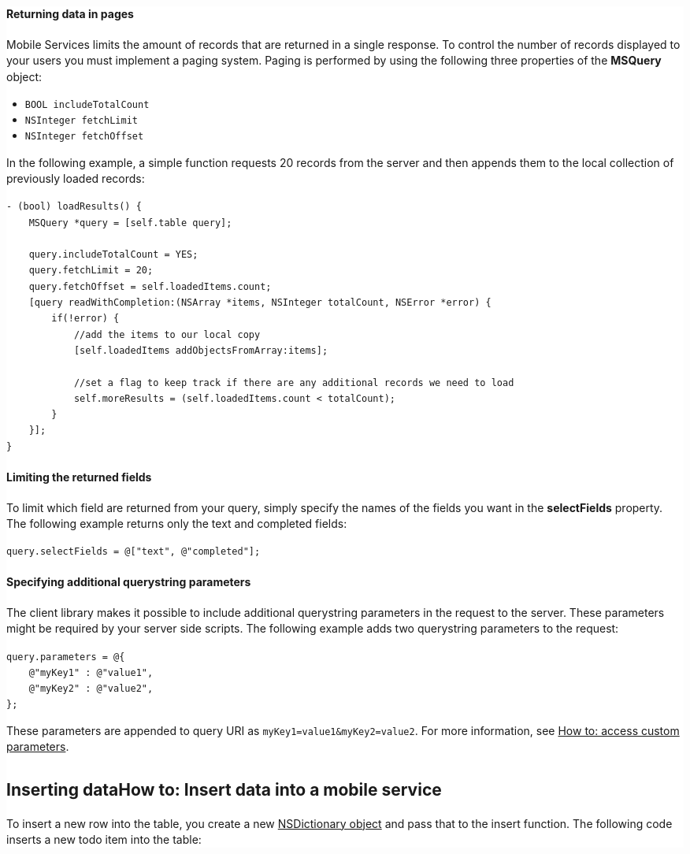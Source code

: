 #### <a name="paging"></a>Returning data in pages 

Mobile Services limits the amount of records that are returned in a single response. To control the number of records displayed to your users you must implement a paging system.  Paging is performed by using the following three properties of the **MSQuery** object:

+	`BOOL includeTotalCount`
+	`NSInteger fetchLimit`
+	`NSInteger fetchOffset`

In the following example, a simple function requests 20 records from the server and then appends them to the local collection of previously loaded records:

	- (bool) loadResults() {
		MSQuery *query = [self.table query];

		query.includeTotalCount = YES;
		query.fetchLimit = 20;
		query.fetchOffset = self.loadedItems.count;
		[query readWithCompletion:(NSArray *items, NSInteger totalCount, NSError *error) {
			if(!error) {
				//add the items to our local copy
				[self.loadedItems addObjectsFromArray:items];		

				//set a flag to keep track if there are any additional records we need to load
				self.moreResults = (self.loadedItems.count < totalCount);
			}
		}];
	}

#### <a name="selecting"></a>Limiting the returned fields

To limit which field are returned from your query, simply specify the names of the fields you want in the **selectFields** property. The following example returns only the text and completed fields:

	query.selectFields = @["text", @"completed"];

#### <a name="parameters"></a>Specifying additional querystring parameters

The client library makes it possible to include additional querystring parameters in the request to the server. These parameters might be required by your server side scripts. The following example adds two querystring parameters to the request:   

	query.parameters = @{
		@"myKey1" : @"value1",
		@"myKey2" : @"value2",
	};

These parameters are appended to query URI as `myKey1=value1&myKey2=value2`. 
For more information, see [How to: access custom parameters].

<h2><a name="inserting"></a><span class="short-header">Inserting data</span>How to: Insert data into a mobile service</h2>

To insert a new row into the table, you create a new [NSDictionary object] and pass that to the insert function. The following code inserts a new todo item into the table:


[What is Mobile Services]: #what-is
[Concepts]: #concepts
[Setup and Prerequisites]: #Setup
[How to: Create the Mobile Services client]: #create-client
[How to: Create a table reference]: #table-reference
[How to: Query data from a mobile service]: #querying
[Filter returned data]: #filtering
[Sort returned data]: #sorting
[Return data in pages]: #paging
[Select specific columns]: #selecting
[How to: Bind data to the user interface]: #binding
[How to: Insert data into a mobile service]: #inserting
[How to: Modify data in a mobile service]: #modifying
[How to: Authenticate users]: #authentication
[Cache authentication tokens]: #caching-tokens
[How to: Upload images and large files]: #blobs
[How to: Handle errors]: #errors
[How to: Design unit tests]: #unit-testing 
[How to: Customize the client]: #customizing
[Customize request headers]: #custom-headers
[Customize data type serialization]: #custom-serialization
[Next Steps]: #next-steps
[How to: Use MSQuery]: #query-object
[Get started with Mobile Services]: ../tutorials/mobile-services-get-started-iOS.md
[Validate and modify data in Mobile Services by using server scripts]: ../tutorials/mobile-services-validate-and-modify-data-ios.md
[Mobile Services SDK]: https://go.microsoft.com/fwLink/p/?LinkID=266533
[Get started with authentication]: ../tutorials/mobile-services-get-started-with-users-iOS.md
[iOS SDK]: https://developer.apple.com/xcode
[KeyChain]: http://go.microsoft.com/fwlink/p/?LinkId=301953
[Handling Expired Tokens]: http://go.microsoft.com/fwlink/p/?LinkId=301955
[Live Connect SDK]: http://go.microsoft.com/fwlink/p/?LinkId=301960
[Permissions]: http://msdn.microsoft.com/en-us/library/windowsazure/jj193161.aspx
[Use scripts to authorize users]: ../tutorials/mobile-services-authorize-users-ios.md
[Dynamic schema]: http://go.microsoft.com/fwlink/p/?LinkId=296271
[How to: access custom parameters]: /en-us/develop/mobile/how-to-guides/work-with-server-scripts#access-headers
[Create a table]: http://msdn.microsoft.com/en-us/library/windowsazure/jj193162.aspx
[NSDictionary object]: http://go.microsoft.com/fwlink/p/?LinkId=301965
[ASCII control codes C0 and C1]: http://en.wikipedia.org/wiki/Data_link_escape_character#C1_set
[CLI to manage Mobile Services tables]: http://www.windowsazure.com/en-us/manage/linux/other-resources/command-line-tools/#Mobile_Tables